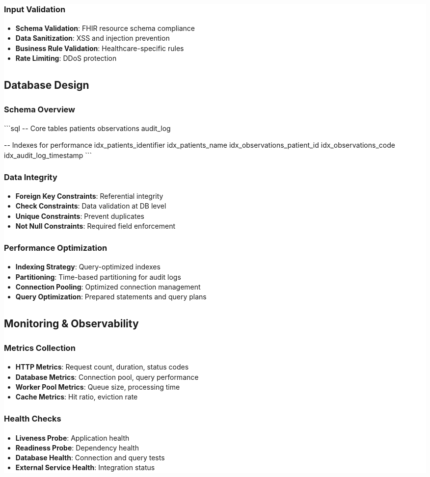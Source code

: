 ### Input Validation

- **Schema Validation**: FHIR resource schema compliance
- **Data Sanitization**: XSS and injection prevention
- **Business Rule Validation**: Healthcare-specific rules
- **Rate Limiting**: DDoS protection

## Database Design

### Schema Overview

\`\`\`sql
-- Core tables
patients
observations
audit_log

-- Indexes for performance
idx_patients_identifier
idx_patients_name
idx_observations_patient_id
idx_observations_code
idx_audit_log_timestamp
\`\`\`

### Data Integrity

- **Foreign Key Constraints**: Referential integrity
- **Check Constraints**: Data validation at DB level
- **Unique Constraints**: Prevent duplicates
- **Not Null Constraints**: Required field enforcement

### Performance Optimization

- **Indexing Strategy**: Query-optimized indexes
- **Partitioning**: Time-based partitioning for audit logs
- **Connection Pooling**: Optimized connection management
- **Query Optimization**: Prepared statements and query plans

## Monitoring & Observability

### Metrics Collection

- **HTTP Metrics**: Request count, duration, status codes
- **Database Metrics**: Connection pool, query performance
- **Worker Pool Metrics**: Queue size, processing time
- **Cache Metrics**: Hit ratio, eviction rate

### Health Checks

- **Liveness Probe**: Application health
- **Readiness Probe**: Dependency health
- **Database Health**: Connection and query tests
- **External Service Health**: Integration status
